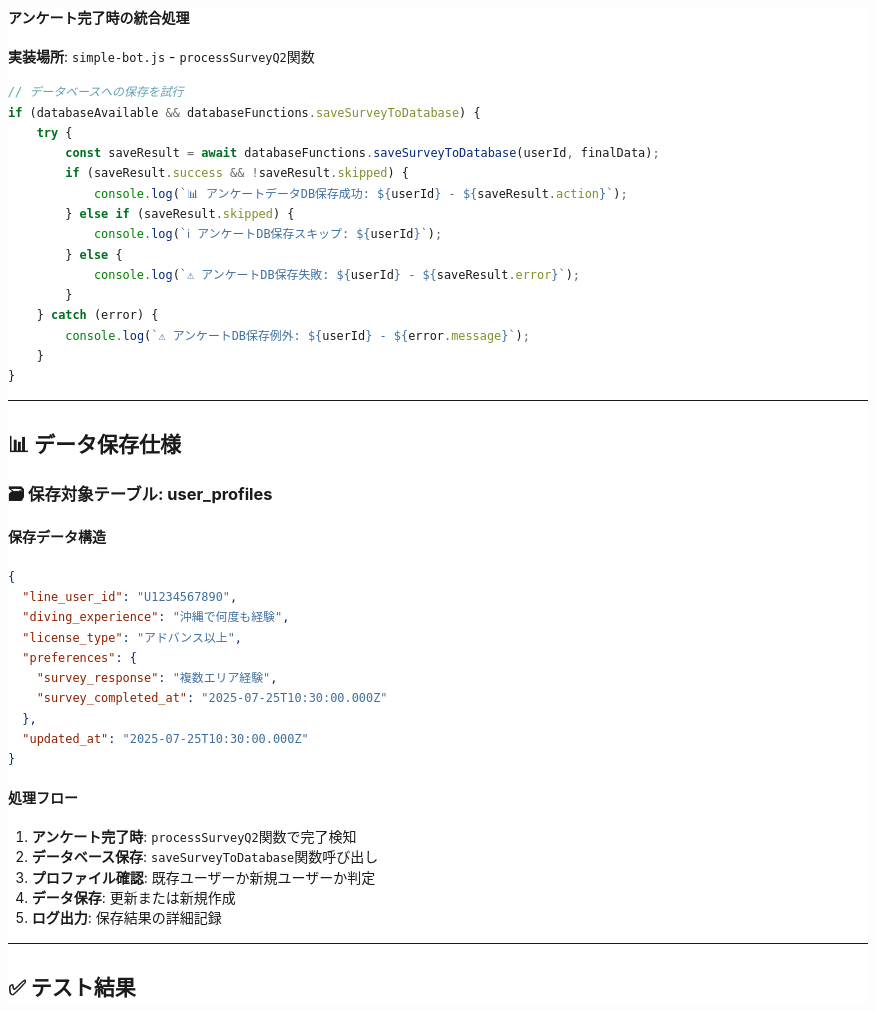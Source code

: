 
#### **アンケート完了時の統合処理**
**実装場所**: `simple-bot.js` - `processSurveyQ2`関数

```javascript
// データベースへの保存を試行
if (databaseAvailable && databaseFunctions.saveSurveyToDatabase) {
    try {
        const saveResult = await databaseFunctions.saveSurveyToDatabase(userId, finalData);
        if (saveResult.success && !saveResult.skipped) {
            console.log(`📊 アンケートデータDB保存成功: ${userId} - ${saveResult.action}`);
        } else if (saveResult.skipped) {
            console.log(`ℹ️ アンケートDB保存スキップ: ${userId}`);
        } else {
            console.log(`⚠️ アンケートDB保存失敗: ${userId} - ${saveResult.error}`);
        }
    } catch (error) {
        console.log(`⚠️ アンケートDB保存例外: ${userId} - ${error.message}`);
    }
}
```

---

## 📊 データ保存仕様

### **🗃️ 保存対象テーブル: user_profiles**

#### **保存データ構造**
```json
{
  "line_user_id": "U1234567890",
  "diving_experience": "沖縄で何度も経験",
  "license_type": "アドバンス以上",
  "preferences": {
    "survey_response": "複数エリア経験",
    "survey_completed_at": "2025-07-25T10:30:00.000Z"
  },
  "updated_at": "2025-07-25T10:30:00.000Z"
}
```

#### **処理フロー**
1. **アンケート完了時**: `processSurveyQ2`関数で完了検知
2. **データベース保存**: `saveSurveyToDatabase`関数呼び出し
3. **プロファイル確認**: 既存ユーザーか新規ユーザーか判定
4. **データ保存**: 更新または新規作成
5. **ログ出力**: 保存結果の詳細記録

---

## ✅ テスト結果
